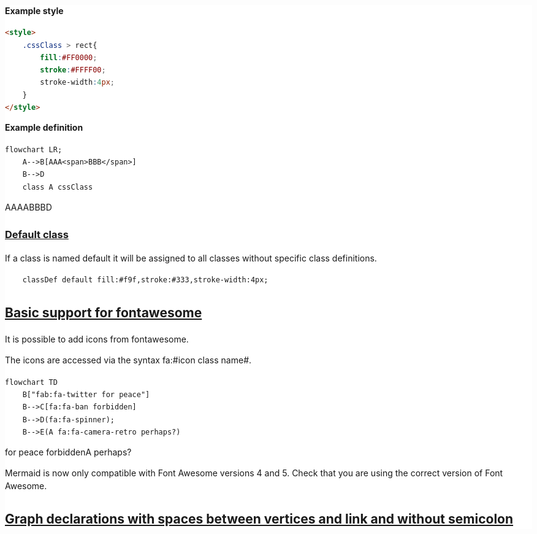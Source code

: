 **Example style**

```html
<style>
    .cssClass > rect{
        fill:#FF0000;
        stroke:#FFFF00;
        stroke-width:4px;
    }
</style>
```

**Example definition**

```
flowchart LR;
    A-->B[AAA<span>BBB</span>]
    B-->D
    class A cssClass
```

AAAABBBD

### [Default class](https://mermaid-js.github.io/mermaid/#/flowchart?id=default-class)

If a class is named default it will be assigned to all classes without specific class definitions.

```
    classDef default fill:#f9f,stroke:#333,stroke-width:4px;
```

## [Basic support for fontawesome](https://mermaid-js.github.io/mermaid/#/flowchart?id=basic-support-for-fontawesome)

It is possible to add icons from fontawesome.

The icons are accessed via the syntax fa:#icon class name#.

```
flowchart TD
    B["fab:fa-twitter for peace"]
    B-->C[fa:fa-ban forbidden]
    B-->D(fa:fa-spinner);
    B-->E(A fa:fa-camera-retro perhaps?)
```

 for peace forbiddenA perhaps?

Mermaid is now only compatible with Font Awesome versions 4 and 5. Check that you are using the correct version of Font Awesome.

## [Graph declarations with spaces between vertices and link and without semicolon](https://mermaid-js.github.io/mermaid/#/flowchart?id=graph-declarations-with-spaces-between-vertices-and-link-and-without-semicolon)

